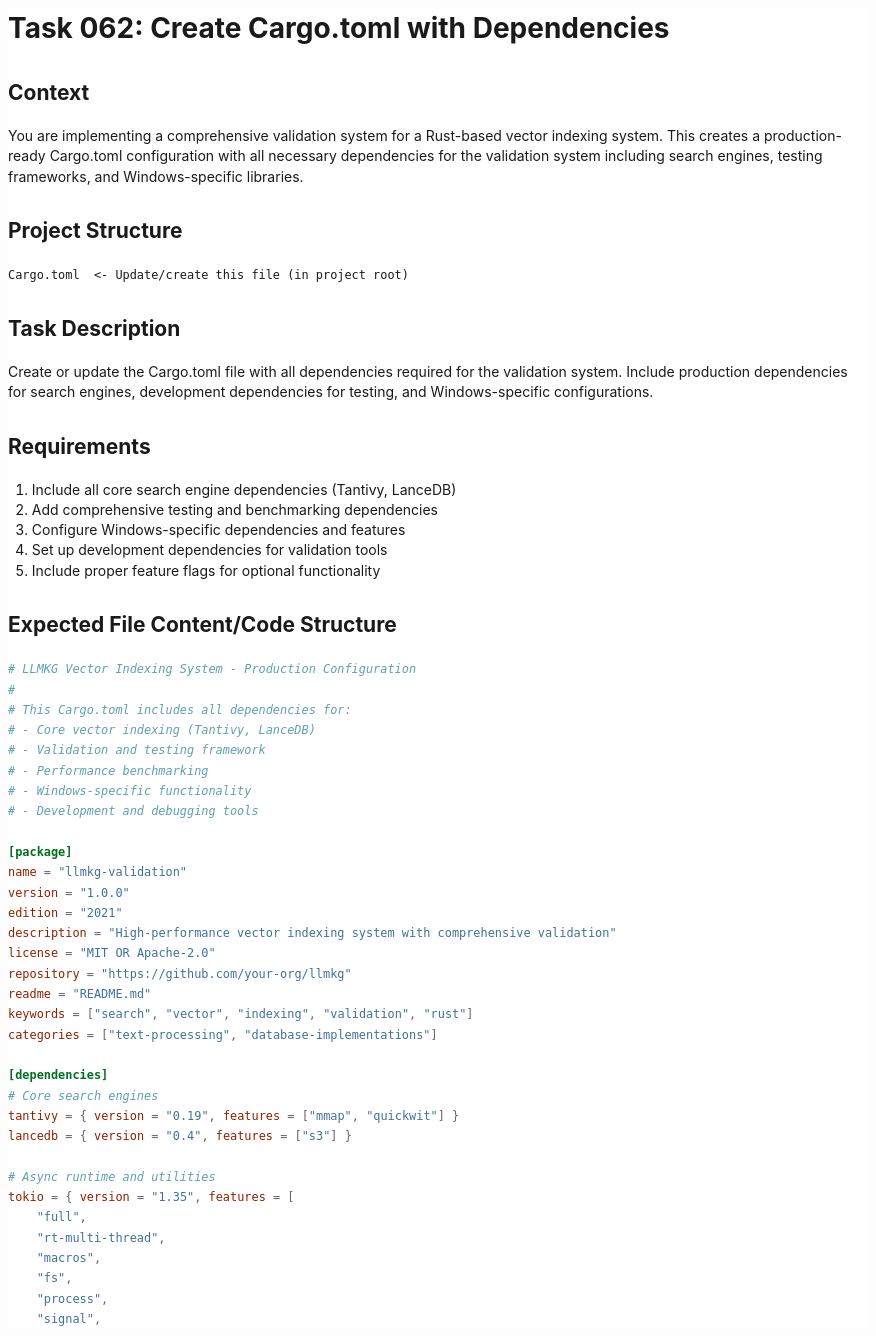 # Task 062: Create Cargo.toml with Dependencies

## Context
You are implementing a comprehensive validation system for a Rust-based vector indexing system. This creates a production-ready Cargo.toml configuration with all necessary dependencies for the validation system including search engines, testing frameworks, and Windows-specific libraries.

## Project Structure
```
Cargo.toml  <- Update/create this file (in project root)
```

## Task Description
Create or update the Cargo.toml file with all dependencies required for the validation system. Include production dependencies for search engines, development dependencies for testing, and Windows-specific configurations.

## Requirements
1. Include all core search engine dependencies (Tantivy, LanceDB)
2. Add comprehensive testing and benchmarking dependencies
3. Configure Windows-specific dependencies and features
4. Set up development dependencies for validation tools
5. Include proper feature flags for optional functionality

## Expected File Content/Code Structure
```toml
# LLMKG Vector Indexing System - Production Configuration
# 
# This Cargo.toml includes all dependencies for:
# - Core vector indexing (Tantivy, LanceDB)
# - Validation and testing framework
# - Performance benchmarking
# - Windows-specific functionality
# - Development and debugging tools

[package]
name = "llmkg-validation"
version = "1.0.0"
edition = "2021"
description = "High-performance vector indexing system with comprehensive validation"
license = "MIT OR Apache-2.0"
repository = "https://github.com/your-org/llmkg"
readme = "README.md"
keywords = ["search", "vector", "indexing", "validation", "rust"]
categories = ["text-processing", "database-implementations"]

[dependencies]
# Core search engines
tantivy = { version = "0.19", features = ["mmap", "quickwit"] }
lancedb = { version = "0.4", features = ["s3"] }

# Async runtime and utilities
tokio = { version = "1.35", features = [
    "full",
    "rt-multi-thread",
    "macros",
    "fs",
    "process",
    "signal",
```